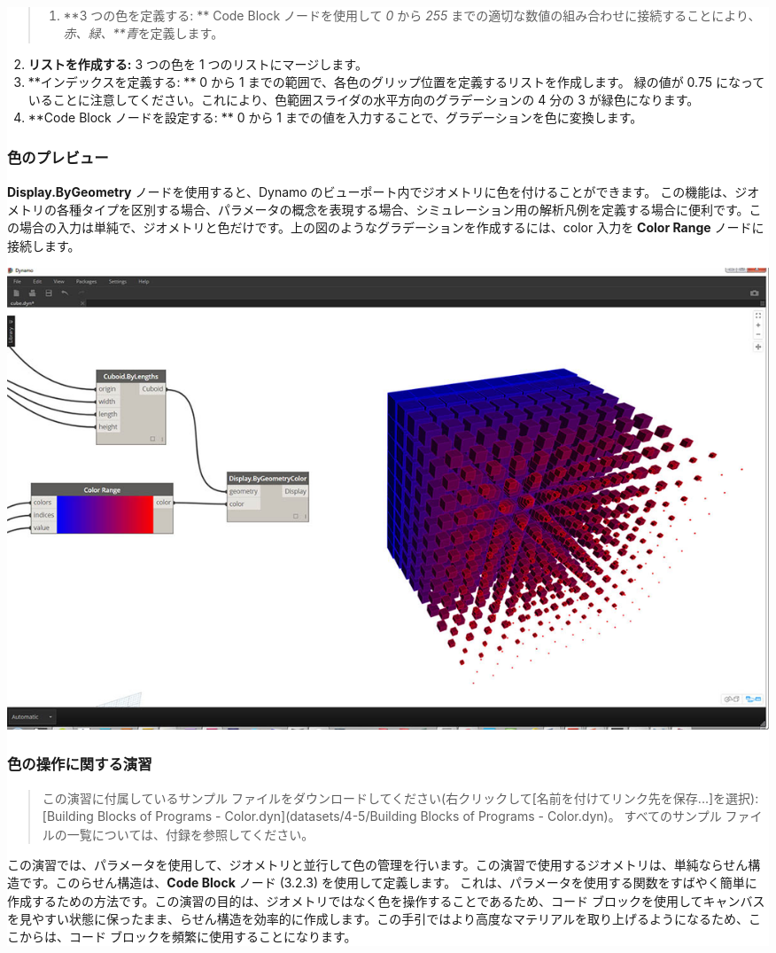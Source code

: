 > 1. **3 つの色を定義する: ** Code Block ノードを使用して *0* から *255* までの適切な数値の組み合わせに接続することにより、*赤、緑、**青*を定義します。
2. **リストを作成する:** 3 つの色を 1 つのリストにマージします。
3. **インデックスを定義する: ** 0 から 1 までの範囲で、各色のグリップ位置を定義するリストを作成します。 緑の値が 0.75 になっていることに注意してください。これにより、色範囲スライダの水平方向のグラデーションの 4 分の 3 が緑色になります。
4. **Code Block ノードを設定する: ** 0 から 1 までの値を入力することで、グラデーションを色に変換します。

### 色のプレビュー

**Display.ByGeometry** ノードを使用すると、Dynamo のビューポート内でジオメトリに色を付けることができます。 この機能は、ジオメトリの各種タイプを区別する場合、パラメータの概念を表現する場合、シミュレーション用の解析凡例を定義する場合に便利です。この場合の入力は単純で、ジオメトリと色だけです。上の図のようなグラデーションを作成するには、color 入力を **Color Range** ノードに接続します。

![](images/4-5/cuboids.jpg)

### 色の操作に関する演習

> この演習に付属しているサンプル ファイルをダウンロードしてください(右クリックして[名前を付けてリンク先を保存...]を選択): [Building Blocks of Programs - Color.dyn](datasets/4-5/Building Blocks of Programs - Color.dyn)。 すべてのサンプル ファイルの一覧については、付録を参照してください。

この演習では、パラメータを使用して、ジオメトリと並行して色の管理を行います。この演習で使用するジオメトリは、単純ならせん構造です。このらせん構造は、**Code Block** ノード (3.2.3) を使用して定義します。 これは、パラメータを使用する関数をすばやく簡単に作成するための方法です。この演習の目的は、ジオメトリではなく色を操作することであるため、コード ブロックを使用してキャンバスを見やすい状態に保ったまま、らせん構造を効率的に作成します。この手引ではより高度なマテリアルを取り上げるようになるため、ここからは、コード ブロックを頻繁に使用することになります。
